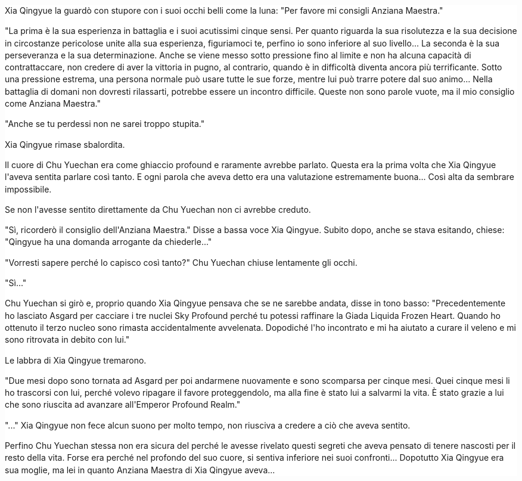 
Xia Qingyue la guardò con stupore con i suoi occhi belli come la luna: "Per favore mi consigli Anziana Maestra."


"La prima è la sua esperienza in battaglia e i suoi acutissimi cinque sensi. Per quanto riguarda la sua risolutezza e la sua decisione in circostanze pericolose unite alla sua esperienza, figuriamoci te, perfino io sono inferiore al suo livello... La seconda è la sua perseveranza e la sua determinazione. Anche se viene messo sotto pressione fino al limite e non ha alcuna capacità di contrattaccare, non credere di aver la vittoria in pugno, al contrario, quando è in difficoltà diventa ancora più terrificante. Sotto una pressione estrema, una persona normale può usare tutte le sue forze, mentre lui può trarre potere dal suo animo... Nella battaglia di domani non dovresti rilassarti, potrebbe essere un incontro difficile. Queste non sono parole vuote, ma il mio consiglio come Anziana Maestra."


"Anche se tu perdessi non ne sarei troppo stupita."


Xia Qingyue rimase sbalordita.


Il cuore di Chu Yuechan era come ghiaccio profound e raramente avrebbe parlato.
Questa era la prima volta che Xia Qingyue l'aveva sentita parlare così tanto.
E ogni parola che aveva detto era una valutazione estremamente buona... Così alta da sembrare impossibile.


Se non l'avesse sentito direttamente da Chu Yuechan non ci avrebbe creduto.


"Sì, ricorderò il consiglio dell'Anziana Maestra." Disse a bassa voce Xia Qingyue. Subito dopo, anche se stava esitando, chiese: "Qingyue ha una domanda arrogante da chiederle..."


"Vorresti sapere perché lo capisco così tanto?" Chu Yuechan chiuse lentamente gli occhi.


"Sì..."


Chu Yuechan si girò e, proprio quando Xia Qingyue pensava che se ne sarebbe andata, disse in tono basso: "Precedentemente ho lasciato Asgard per cacciare i tre nuclei Sky Profound perché tu potessi raffinare la Giada Liquida Frozen Heart. Quando ho ottenuto il terzo nucleo sono rimasta accidentalmente avvelenata. Dopodiché l'ho incontrato e mi ha aiutato a curare il veleno e mi sono ritrovata in debito con lui."


Le labbra di Xia Qingyue tremarono.


"Due mesi dopo sono tornata ad Asgard per poi andarmene nuovamente e sono scomparsa per cinque mesi. Quei cinque mesi li ho trascorsi con lui, perché volevo ripagare il favore proteggendolo, ma alla fine è stato lui a salvarmi la vita. È stato grazie a lui che sono riuscita ad avanzare all'Emperor Profound Realm."


"..." Xia Qingyue non fece alcun suono per molto tempo, non riusciva a credere a ciò che aveva sentito.


Perfino Chu Yuechan stessa non era sicura del perché le avesse rivelato questi segreti che aveva pensato di tenere nascosti per il resto della vita. Forse era perché nel profondo del suo cuore, si sentiva inferiore nei suoi confronti... Dopotutto Xia Qingyue era sua moglie, ma lei in quanto Anziana Maestra di Xia Qingyue aveva...
